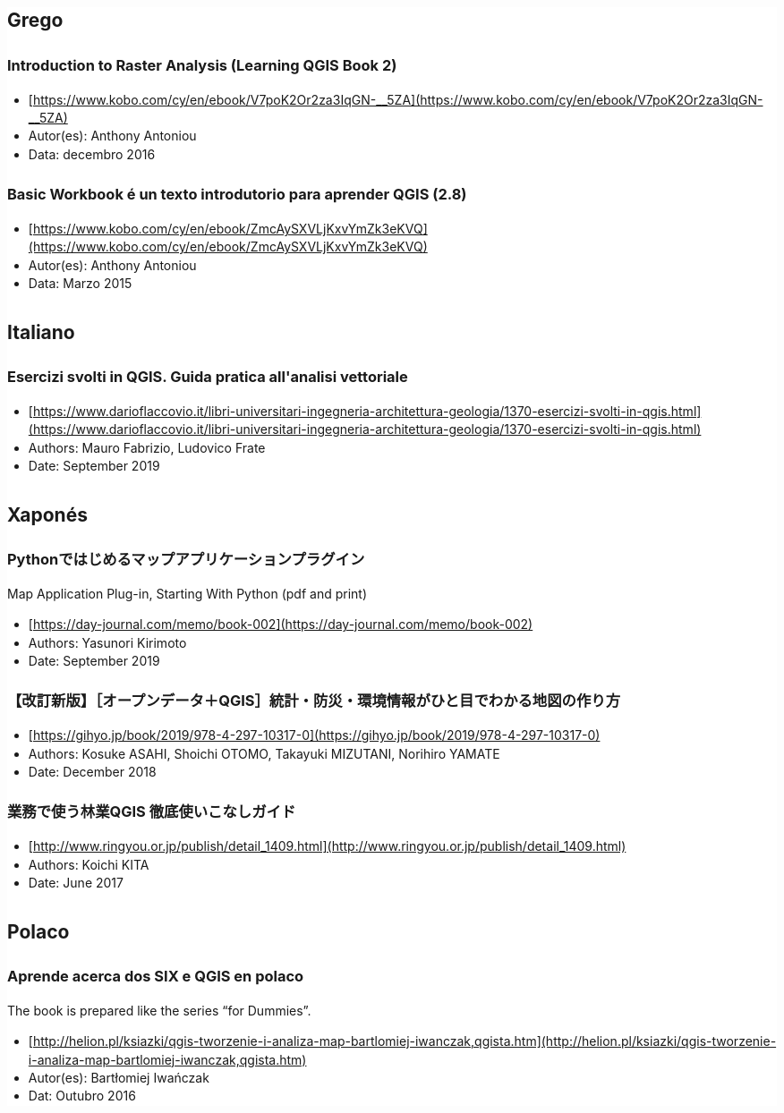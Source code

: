 ## Grego
### Introduction to Raster Analysis (Learning QGIS Book 2)
- [https://www.kobo.com/cy/en/ebook/V7poK2Or2za3IqGN-__5ZA](https://www.kobo.com/cy/en/ebook/V7poK2Or2za3IqGN-__5ZA)
- Autor(es): Anthony Antoniou
- Data: decembro 2016

### Basic Workbook é un texto introdutorio para aprender QGIS (2.8)
- [https://www.kobo.com/cy/en/ebook/ZmcAySXVLjKxvYmZk3eKVQ](https://www.kobo.com/cy/en/ebook/ZmcAySXVLjKxvYmZk3eKVQ)
- Autor(es): Anthony Antoniou
- Data: Marzo 2015

## Italiano
### Esercizi svolti in QGIS. Guida pratica all'analisi vettoriale
- [https://www.darioflaccovio.it/libri-universitari-ingegneria-architettura-geologia/1370-esercizi-svolti-in-qgis.html](https://www.darioflaccovio.it/libri-universitari-ingegneria-architettura-geologia/1370-esercizi-svolti-in-qgis.html)
- Authors: Mauro Fabrizio, Ludovico Frate
- Date: September 2019

## Xaponés
### Pythonではじめるマップアプリケーションプラグイン
Map Application Plug-in, Starting With Python (pdf and print)
- [https://day-journal.com/memo/book-002](https://day-journal.com/memo/book-002)
- Authors: Yasunori Kirimoto
- Date: September 2019

### 【改訂新版】［オープンデータ＋QGIS］統計・防災・環境情報がひと目でわかる地図の作り方
- [https://gihyo.jp/book/2019/978-4-297-10317-0](https://gihyo.jp/book/2019/978-4-297-10317-0)
- Authors: Kosuke ASAHI, Shoichi OTOMO, Takayuki MIZUTANI, Norihiro YAMATE
- Date: December 2018

### 業務で使う林業QGIS 徹底使いこなしガイド
- [http://www.ringyou.or.jp/publish/detail_1409.html](http://www.ringyou.or.jp/publish/detail_1409.html)
- Authors: Koichi KITA
- Date: June 2017

## Polaco
### Aprende acerca dos SIX e QGIS en polaco
The book is prepared like the series “for Dummies”.
- [http://helion.pl/ksiazki/qgis-tworzenie-i-analiza-map-bartlomiej-iwanczak,qgista.htm](http://helion.pl/ksiazki/qgis-tworzenie-i-analiza-map-bartlomiej-iwanczak,qgista.htm)
- Autor(es): Bartłomiej Iwańczak
- Dat: Outubro 2016

